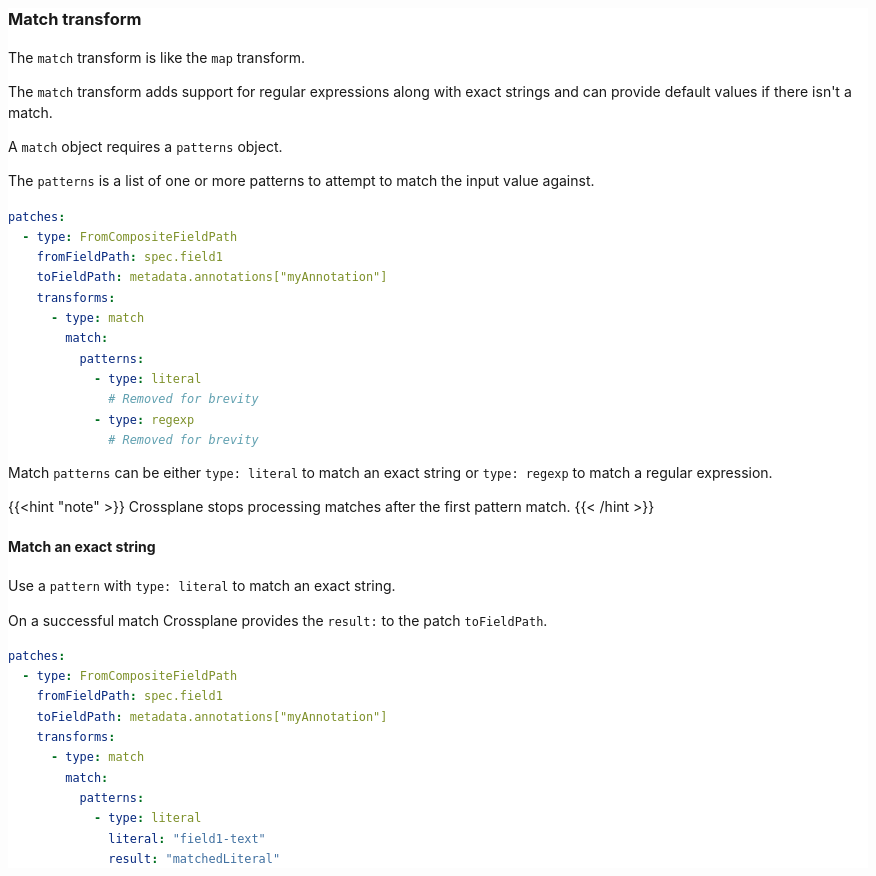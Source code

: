 ### Match transform

The `match` transform is like the `map` transform.

The `match` transform adds support for regular expressions along with exact
strings and can provide default values if there isn't a match.

A `match` object requires a `patterns` object.

The `patterns` is a list of one or more patterns to attempt to match the input
value against.

```yaml {label="match",copy-lines="1-8"}
patches:
  - type: FromCompositeFieldPath
    fromFieldPath: spec.field1
    toFieldPath: metadata.annotations["myAnnotation"]
    transforms:
      - type: match
        match:
          patterns:
            - type: literal
              # Removed for brevity
            - type: regexp
              # Removed for brevity
```

Match `patterns` can be either `type: literal` to match an exact string or
`type: regexp` to match a regular expression.

{{<hint "note" >}}
Crossplane stops processing matches after the first pattern match.
{{< /hint >}}

#### Match an exact string

Use a `pattern` with
`type: literal` to match an
exact string.

On a successful match Crossplane provides the
`result:` to
the patch `toFieldPath`.

```yaml {label="matchLiteral"}
patches:
  - type: FromCompositeFieldPath
    fromFieldPath: spec.field1
    toFieldPath: metadata.annotations["myAnnotation"]
    transforms:
      - type: match
        match:
          patterns:
            - type: literal
              literal: "field1-text"
              result: "matchedLiteral"
```
